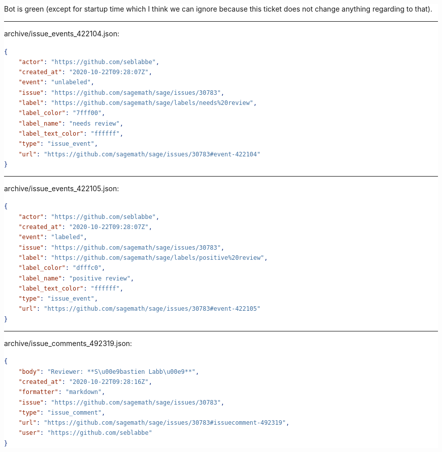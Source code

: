 Bot is green (except for startup time which I think we can ignore because this ticket does not change anything regarding to that).



---

archive/issue_events_422104.json:
```json
{
    "actor": "https://github.com/seblabbe",
    "created_at": "2020-10-22T09:28:07Z",
    "event": "unlabeled",
    "issue": "https://github.com/sagemath/sage/issues/30783",
    "label": "https://github.com/sagemath/sage/labels/needs%20review",
    "label_color": "7fff00",
    "label_name": "needs review",
    "label_text_color": "ffffff",
    "type": "issue_event",
    "url": "https://github.com/sagemath/sage/issues/30783#event-422104"
}
```



---

archive/issue_events_422105.json:
```json
{
    "actor": "https://github.com/seblabbe",
    "created_at": "2020-10-22T09:28:07Z",
    "event": "labeled",
    "issue": "https://github.com/sagemath/sage/issues/30783",
    "label": "https://github.com/sagemath/sage/labels/positive%20review",
    "label_color": "dfffc0",
    "label_name": "positive review",
    "label_text_color": "ffffff",
    "type": "issue_event",
    "url": "https://github.com/sagemath/sage/issues/30783#event-422105"
}
```



---

archive/issue_comments_492319.json:
```json
{
    "body": "Reviewer: **S\u00e9bastien Labb\u00e9**",
    "created_at": "2020-10-22T09:28:16Z",
    "formatter": "markdown",
    "issue": "https://github.com/sagemath/sage/issues/30783",
    "type": "issue_comment",
    "url": "https://github.com/sagemath/sage/issues/30783#issuecomment-492319",
    "user": "https://github.com/seblabbe"
}
```
